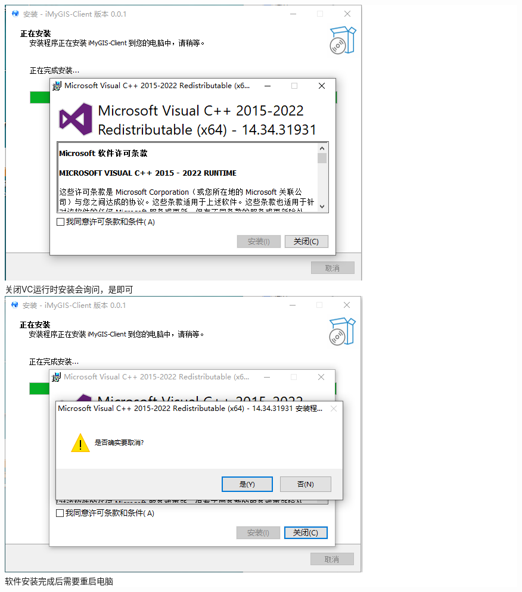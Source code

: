 ![安装](assets/module/setup/4.png)<br>
关闭VC运行时安装会询问，是即可<br>
![安装](assets/module/setup/5.png)<br>
软件安装完成后需要重启电脑<br>